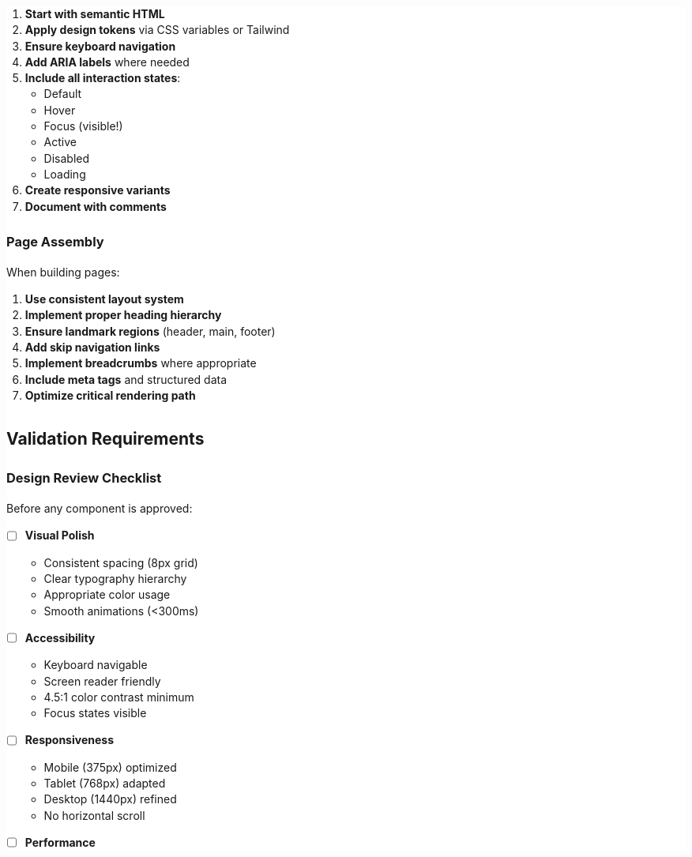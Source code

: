 1. **Start with semantic HTML**
2. **Apply design tokens** via CSS variables or Tailwind
3. **Ensure keyboard navigation**
4. **Add ARIA labels** where needed
5. **Include all interaction states**:
   - Default
   - Hover
   - Focus (visible!)
   - Active
   - Disabled
   - Loading
6. **Create responsive variants**
7. **Document with comments**

### Page Assembly

When building pages:

1. **Use consistent layout system**
2. **Implement proper heading hierarchy**
3. **Ensure landmark regions** (header, main, footer)
4. **Add skip navigation links**
5. **Implement breadcrumbs** where appropriate
6. **Include meta tags** and structured data
7. **Optimize critical rendering path**

## Validation Requirements

### Design Review Checklist

Before any component is approved:

- [ ] **Visual Polish**

  - Consistent spacing (8px grid)
  - Clear typography hierarchy
  - Appropriate color usage
  - Smooth animations (<300ms)

- [ ] **Accessibility**

  - Keyboard navigable
  - Screen reader friendly
  - 4.5:1 color contrast minimum
  - Focus states visible

- [ ] **Responsiveness**

  - Mobile (375px) optimized
  - Tablet (768px) adapted
  - Desktop (1440px) refined
  - No horizontal scroll

- [ ] **Performance**
